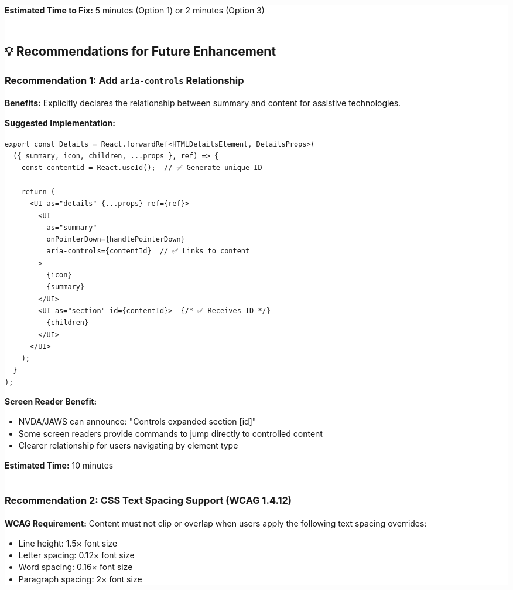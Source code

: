 **Estimated Time to Fix:** 5 minutes (Option 1) or 2 minutes (Option 3)

---

## 💡 Recommendations for Future Enhancement

### Recommendation 1: Add `aria-controls` Relationship

**Benefits:** Explicitly declares the relationship between summary and content for assistive technologies.

**Suggested Implementation:**
```tsx
export const Details = React.forwardRef<HTMLDetailsElement, DetailsProps>(
  ({ summary, icon, children, ...props }, ref) => {
    const contentId = React.useId();  // ✅ Generate unique ID

    return (
      <UI as="details" {...props} ref={ref}>
        <UI
          as="summary"
          onPointerDown={handlePointerDown}
          aria-controls={contentId}  // ✅ Links to content
        >
          {icon}
          {summary}
        </UI>
        <UI as="section" id={contentId}>  {/* ✅ Receives ID */}
          {children}
        </UI>
      </UI>
    );
  }
);
```

**Screen Reader Benefit:**
- NVDA/JAWS can announce: "Controls expanded section [id]"
- Some screen readers provide commands to jump directly to controlled content
- Clearer relationship for users navigating by element type

**Estimated Time:** 10 minutes

---

### Recommendation 2: CSS Text Spacing Support (WCAG 1.4.12)

**WCAG Requirement:**
Content must not clip or overlap when users apply the following text spacing overrides:
- Line height: 1.5× font size
- Letter spacing: 0.12× font size
- Word spacing: 0.16× font size
- Paragraph spacing: 2× font size

